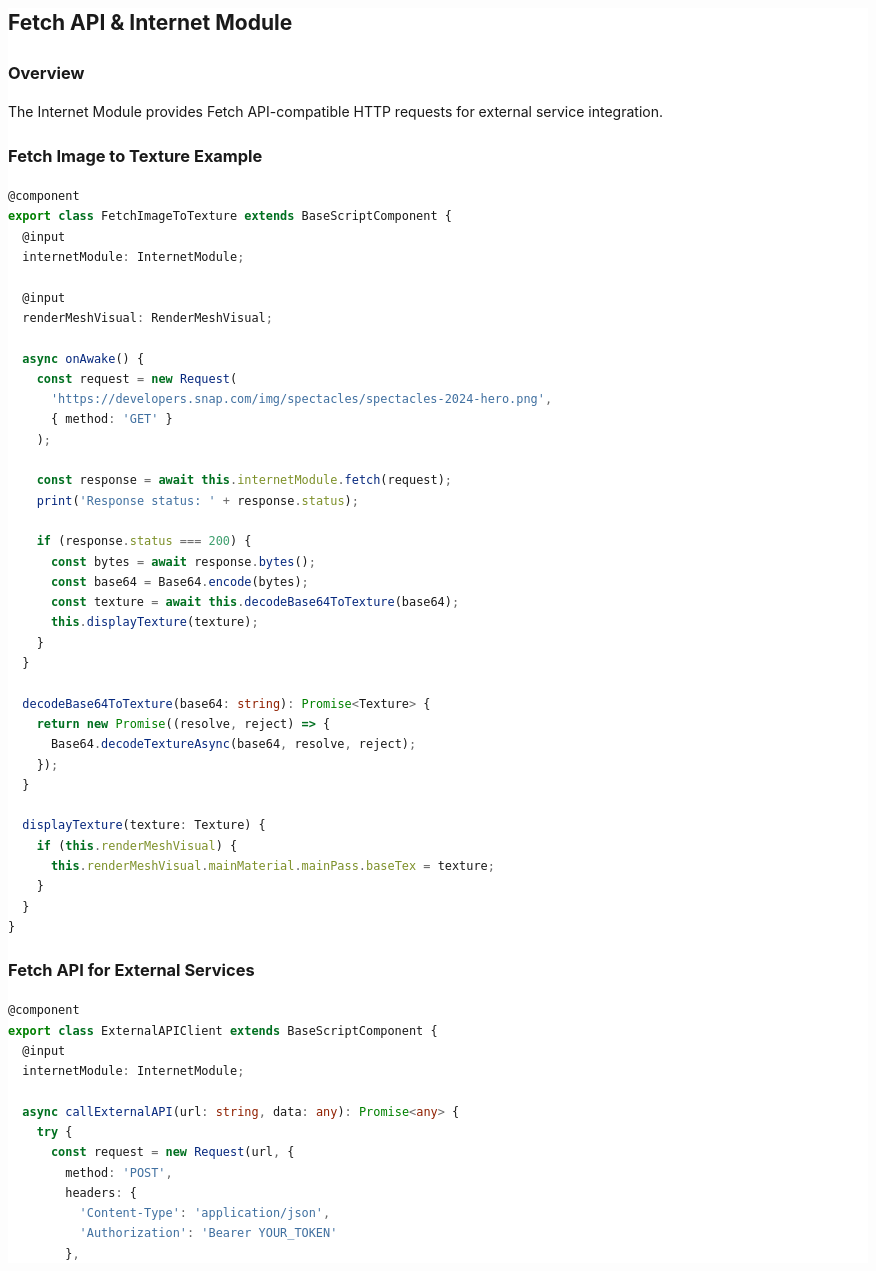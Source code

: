 ## Fetch API & Internet Module

### Overview
The Internet Module provides Fetch API-compatible HTTP requests for external service integration.

### Fetch Image to Texture Example

```typescript
@component
export class FetchImageToTexture extends BaseScriptComponent {
  @input
  internetModule: InternetModule;

  @input
  renderMeshVisual: RenderMeshVisual;

  async onAwake() {
    const request = new Request(
      'https://developers.snap.com/img/spectacles/spectacles-2024-hero.png',
      { method: 'GET' }
    );
    
    const response = await this.internetModule.fetch(request);
    print('Response status: ' + response.status);
    
    if (response.status === 200) {
      const bytes = await response.bytes();
      const base64 = Base64.encode(bytes);
      const texture = await this.decodeBase64ToTexture(base64);
      this.displayTexture(texture);
    }
  }

  decodeBase64ToTexture(base64: string): Promise<Texture> {
    return new Promise((resolve, reject) => {
      Base64.decodeTextureAsync(base64, resolve, reject);
    });
  }

  displayTexture(texture: Texture) {
    if (this.renderMeshVisual) {
      this.renderMeshVisual.mainMaterial.mainPass.baseTex = texture;
    }
  }
}
```

### Fetch API for External Services

```typescript
@component
export class ExternalAPIClient extends BaseScriptComponent {
  @input
  internetModule: InternetModule;
  
  async callExternalAPI(url: string, data: any): Promise<any> {
    try {
      const request = new Request(url, {
        method: 'POST',
        headers: {
          'Content-Type': 'application/json',
          'Authorization': 'Bearer YOUR_TOKEN'
        },
```